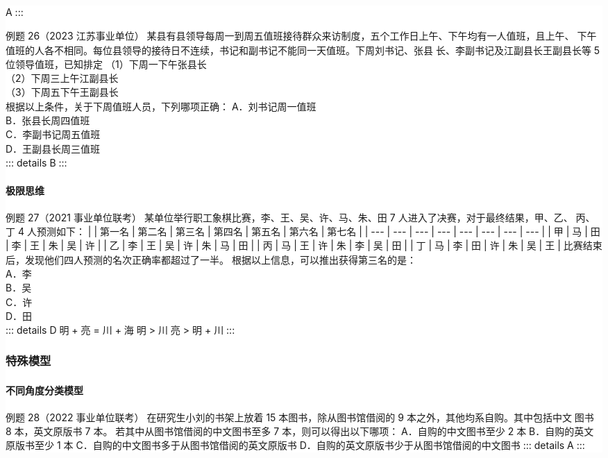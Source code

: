 A
:::

例题 26（2023 江苏事业单位）
某县有县领导每周一到周五值班接待群众来访制度，五个工作日上午、下午均有一人值班，且上午、
下午值班的人各不相同。每位县领导的接待日不连续，书记和副书记不能同一天值班。下周刘书记、张县
长、李副书记及江副县长王副县长等 5 位领导值班，已知排定
（1）下周一下午张县长  
（2）下周三上午江副县长  
（3）下周五下午王副县长  
根据以上条件，关于下周值班人员，下列哪项正确：
A．刘书记周一值班  
B．张县长周四值班  
C．李副书记周五值班  
D．王副县长周三值班  
::: details
B
:::

#### 极限思维
例题 27（2021 事业单位联考）
某单位举行职工象棋比赛，李、王、吴、许、马、朱、田 7 人进入了决赛，对于最终结果，甲、乙、
丙、丁 4 人预测如下：
|  | 第一名 | 第二名 | 第三名 | 第四名 | 第五名 | 第六名 | 第七名 |
| --- | --- | --- | --- | --- | --- | --- | --- |
| 甲 | 马 | 田 | 李 | 王 | 朱 | 吴 | 许 |
| 乙 | 李 | 王 | 吴 | 许 | 朱 | 马 | 田 |
| 丙 | 马 | 王 | 许 | 朱 | 李 | 吴 | 田 |
| 丁 | 马 | 李 | 田 | 许 | 朱 | 吴 | 王 |
比赛结束后，发现他们四人预测的名次正确率都超过了一半。
根据以上信息，可以推出获得第三名的是：  
A．李  
B．吴  
C．许  
D．田  
::: details
D
明 + 亮 = 川 + 海
明 > 川
亮 > 明 + 川
:::

### 特殊模型
#### 不同角度分类模型
例题 28（2022 事业单位联考）
在研究生小刘的书架上放着 15 本图书，除从图书馆借阅的 9 本之外，其他均系自购。其中包括中文
图书 8 本，英文原版书 7 本。
若其中从图书馆借阅的中文图书至多 7 本，则可以得出以下哪项：
A．自购的中文图书至少 2 本
B．自购的英文原版书至少 1 本
C．自购的中文图书多于从图书馆借阅的英文原版书
D．自购的英文原版书少于从图书馆借阅的中文图书
::: details
A
:::
